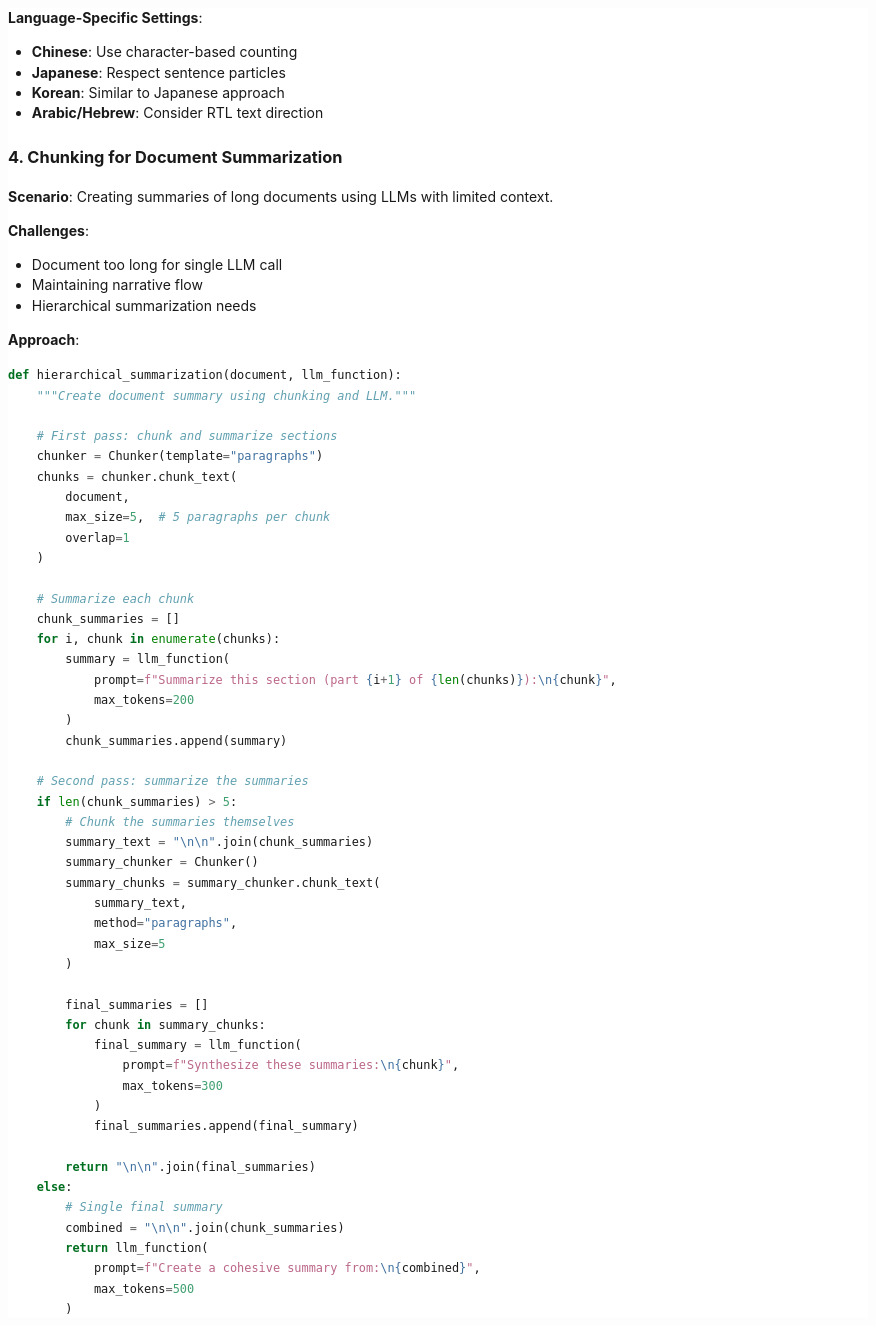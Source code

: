 **Language-Specific Settings**:
- **Chinese**: Use character-based counting
- **Japanese**: Respect sentence particles
- **Korean**: Similar to Japanese approach
- **Arabic/Hebrew**: Consider RTL text direction

### 4. Chunking for Document Summarization

**Scenario**: Creating summaries of long documents using LLMs with limited context.

**Challenges**:
- Document too long for single LLM call
- Maintaining narrative flow
- Hierarchical summarization needs

**Approach**:

```python
def hierarchical_summarization(document, llm_function):
    """Create document summary using chunking and LLM."""
    
    # First pass: chunk and summarize sections
    chunker = Chunker(template="paragraphs")
    chunks = chunker.chunk_text(
        document,
        max_size=5,  # 5 paragraphs per chunk
        overlap=1
    )
    
    # Summarize each chunk
    chunk_summaries = []
    for i, chunk in enumerate(chunks):
        summary = llm_function(
            prompt=f"Summarize this section (part {i+1} of {len(chunks)}):\n{chunk}",
            max_tokens=200
        )
        chunk_summaries.append(summary)
    
    # Second pass: summarize the summaries
    if len(chunk_summaries) > 5:
        # Chunk the summaries themselves
        summary_text = "\n\n".join(chunk_summaries)
        summary_chunker = Chunker()
        summary_chunks = summary_chunker.chunk_text(
            summary_text,
            method="paragraphs",
            max_size=5
        )
        
        final_summaries = []
        for chunk in summary_chunks:
            final_summary = llm_function(
                prompt=f"Synthesize these summaries:\n{chunk}",
                max_tokens=300
            )
            final_summaries.append(final_summary)
        
        return "\n\n".join(final_summaries)
    else:
        # Single final summary
        combined = "\n\n".join(chunk_summaries)
        return llm_function(
            prompt=f"Create a cohesive summary from:\n{combined}",
            max_tokens=500
        )
```